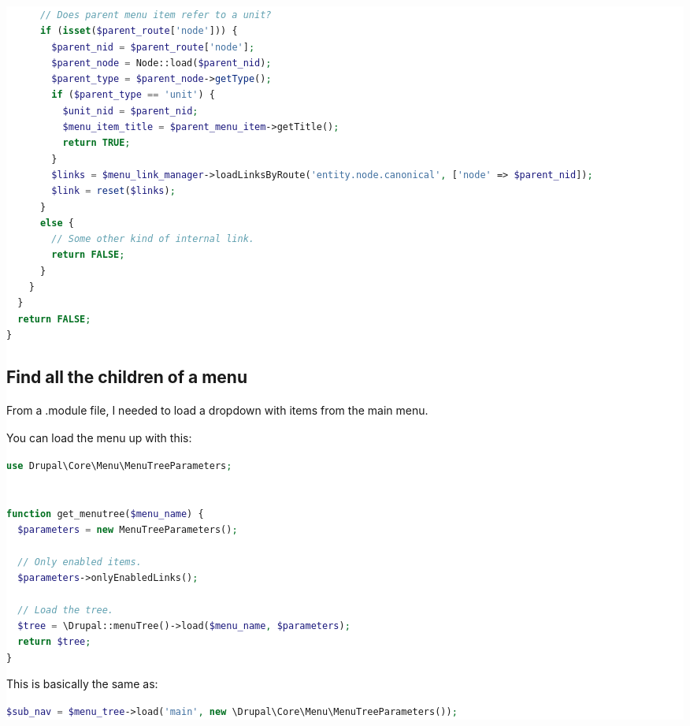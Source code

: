 ```php
      // Does parent menu item refer to a unit?
      if (isset($parent_route['node'])) {
        $parent_nid = $parent_route['node'];
        $parent_node = Node::load($parent_nid);
        $parent_type = $parent_node->getType();
        if ($parent_type == 'unit') {
          $unit_nid = $parent_nid;
          $menu_item_title = $parent_menu_item->getTitle();
          return TRUE;
        }
        $links = $menu_link_manager->loadLinksByRoute('entity.node.canonical', ['node' => $parent_nid]);
        $link = reset($links);
      }
      else {
        // Some other kind of internal link.
        return FALSE;
      }
    }
  }
  return FALSE;
}
```

## Find all the children of a menu

From a .module file, I needed to load a dropdown with items from the
main menu.

You can load the menu up with this:

```php
use Drupal\Core\Menu\MenuTreeParameters;


function get_menutree($menu_name) {
  $parameters = new MenuTreeParameters();

  // Only enabled items.
  $parameters->onlyEnabledLinks();

  // Load the tree.
  $tree = \Drupal::menuTree()->load($menu_name, $parameters);
  return $tree;
}
```

This is basically the same as:

```php
$sub_nav = $menu_tree->load('main', new \Drupal\Core\Menu\MenuTreeParameters());
```
